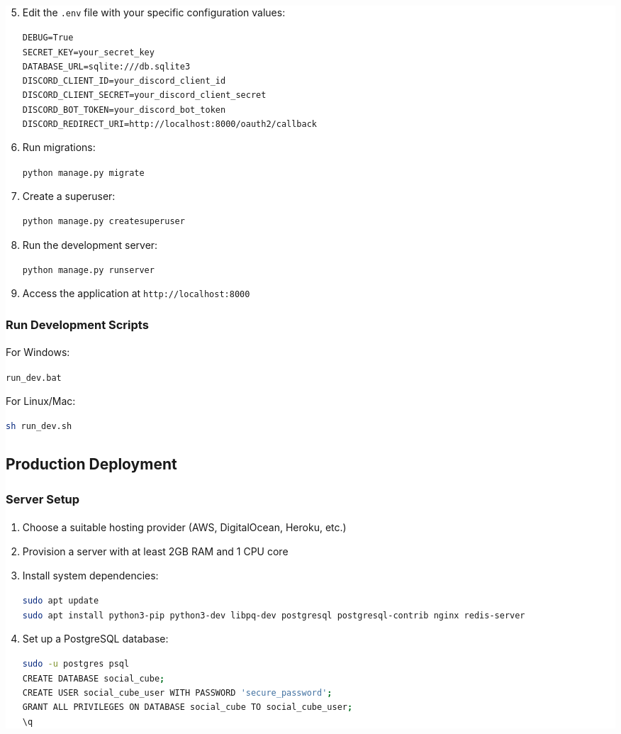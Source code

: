 5. Edit the `.env` file with your specific configuration values:
   ```
   DEBUG=True
   SECRET_KEY=your_secret_key
   DATABASE_URL=sqlite:///db.sqlite3
   DISCORD_CLIENT_ID=your_discord_client_id
   DISCORD_CLIENT_SECRET=your_discord_client_secret
   DISCORD_BOT_TOKEN=your_discord_bot_token
   DISCORD_REDIRECT_URI=http://localhost:8000/oauth2/callback
   ```

6. Run migrations:
   ```bash
   python manage.py migrate
   ```

7. Create a superuser:
   ```bash
   python manage.py createsuperuser
   ```

8. Run the development server:
   ```bash
   python manage.py runserver
   ```

9. Access the application at `http://localhost:8000`

### Run Development Scripts

For Windows:
```bash
run_dev.bat
```

For Linux/Mac:
```bash
sh run_dev.sh
```

## Production Deployment

### Server Setup

1. Choose a suitable hosting provider (AWS, DigitalOcean, Heroku, etc.)
2. Provision a server with at least 2GB RAM and 1 CPU core
3. Install system dependencies:
   ```bash
   sudo apt update
   sudo apt install python3-pip python3-dev libpq-dev postgresql postgresql-contrib nginx redis-server
   ```

4. Set up a PostgreSQL database:
   ```bash
   sudo -u postgres psql
   CREATE DATABASE social_cube;
   CREATE USER social_cube_user WITH PASSWORD 'secure_password';
   GRANT ALL PRIVILEGES ON DATABASE social_cube TO social_cube_user;
   \q
   ```
